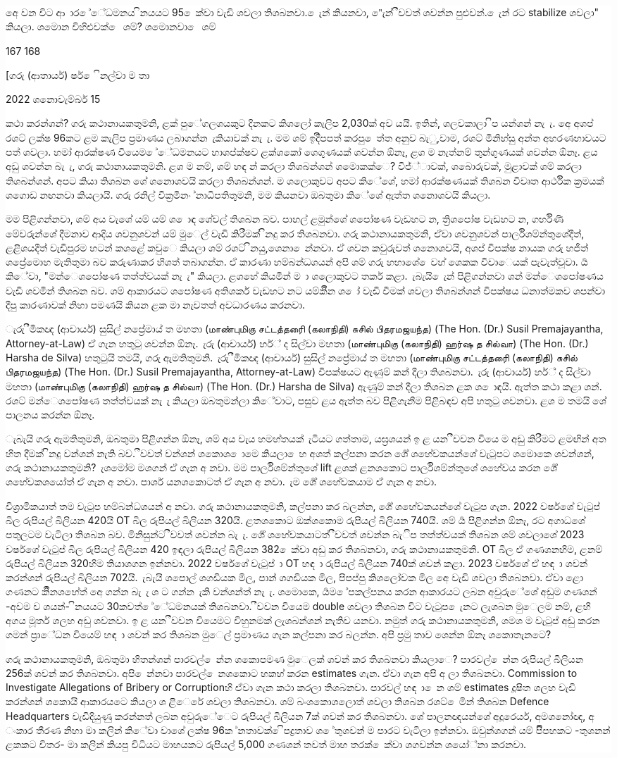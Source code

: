 අෙ වන විට ආ ාර ේේධමනය ිනයයට 95 ෙක්වා වැඩි ශවලා තිශබනවා. ෙැන් කියනවා, "ෙැන් ීවවත් ශවන්න පුළුවන්. ෙැන් රට stabilize ශවලා" කියලා. ශමොන විහිළුවක් ෙ ශම්? ශමොනවා ෙ ශම්

167 168

[ගරු (ආතාර්ය) ර්ෂ ෙ ිනල්වා ම තා

2022 ශනොවැම්බර් 15

කථා කරන්ශන්? ගරු කථානායකතුමනි, ළක් පුේගලශයකුට දිනකට කිශලෝ කැලිප 2,030ක් අව යයි. ඉතින්, ශලවකාලා ිප යන්ශන් නැ ැ. අෙ අශප් රශට් ලක්ෂ 96කට ළම කැලිප ප්‍රමාණය ලබාගන්න ැකියාවක් නැ ැ. මම ශම් ඉදිිපපත් කරපු ෙත්ත අනුව බැු,වාම, රශට් මිනිහ්සු අන්ත අහරණභාවයට පත් ශවලා. හමා්‍ ආරක්ෂණ වියෙම ේේධමනයට හාශප්ක්ෂව ළක්ශකෝ ශෙගුණයක් ශවන්න ඕනෑ, ළශ ම නැත්නම් තුන්ගුණයක් ශවන්න ඕනෑ. ළය අඩු ශවන්න බැ ැ, ගරු කථානායකතුමනි. ළශ ම නම්, ශම් හඳ න් කරලා තිශබන්ශන් ශමොකක්ෙ? විජ්්‍ාවක්, ශබොරුවක්, මුළාවක් ශම් කරලා තිශබන්ශන්. අපට කියා තිශබන ශේ ශනොශවයි කරලා තිශබන්ශන්. ම ශලොකුවට අපට කිේශේ, හමා්‍ ආරක්ෂණයක් තිශබන විවෘත ආර්ථික ක්‍රමයක් ශගොඩ නඟනවා කියලායි. ගරු රනිල් වික්‍රමිනං ්‍නාධිපතිතුමනි, මම කියනවා ඔබතුමා කිේශේ ඇත්ත ශනොශවයි කියලා.

මම පිළිගන්නවා, ශම් අය වැශේ යම් යම් ශ ොඳ ශේවල් තිශබන බව. පාහල් ළමුන්ශේ ශපෝෂණ වැඩහට න, ත්‍රිශපෝෂ වැඩහට න, ගර්භිණි මේවරුන්ශේ දීමනාව ආදිය ශවනුශවන් යම් මුෙල් වැඩි කිරීමක් ිනදු කර තිශබනවා. ගරු කථානායකතුමනි, ඒවා ශවනුශවන් පාර්ලිශම්න්තුශේදීත්, ළළිශයදීත් වැඩිපුරම හටන් කශළේ කවුෙ කියලා ශම් රශට් ිනයු,ශෙනා ෙන්නවා. ඒ ශවන කවුරුවත් ශනොශවයි, අශප් විපක්ෂ නායක ගරු හජිත් ශප්‍රේමොහ මැතිතුමා බව කරුණාකර හිශත් තබාගන්න. ඒ කාරණා හම්බන්ධශයන් අපි ශම් ගරු හභාශේ ෙවහ් ශෙකක විවාෙයක් පැවැත්වූවා. ර්‍ය කිේවා, "මන්ෙශපෝෂණ තත්ත්වයක් නැ ැ" කියලා. ළශහේ කියමින් ම ා ශලොකුවට තර්ක කළා. ැබැයි ෙැන් පිළිගන්නවා ශන් මන්ෙශපෝෂණය වැඩි ශවමින් තිශබන බව. ශම් ආකාරයට ශපෝෂණ අතිශර්ක වැඩහට නට යම්කිින ශ ෝ වැඩි වීමක් ශවලා තිශබන්ශන් විපක්ෂය ධනාත්මකව ශපන්වා දීපු කාරණාවක් නිහා පමණයි කියන ළක මා නැවතත් අවධාරණය කරනවා.

ැරු ීමිකඥ (ආචාර්ය) සුසිල් නප්‍රේමාය් ත මහතා (மாண்புமிகு சட்டத்தரைி (கலாநிதி) சுசில் பிதரமஜயந்த) (The Hon. (Dr.) Susil Premajayantha, Attorney-at-Law) ඒ ගැන හතුටු ශවන්න ඕනෑ. ැරු (ආචාර්ය) හර්් ද සිල්වා මහතා (மாண்புமிகு (கலாநிதி) ஹர்ஷ த சில்வா) (The Hon. (Dr.) Harsha de Silva) හතුටුයි තමයි, ගරු ඇමතිතුමනි. ැරු ීමිකඥ (ආචාර්ය) සුසිල් නප්‍රේමාය් ත මහතා (மாண்புமிகு சட்டத்தரைி (கலாநிதி) சுசில் பிதரமஜயந்த) (The Hon. (Dr.) Susil Premajayantha, Attorney-at-Law) විපක්ෂයට ඇණුම් කන් දීලා තිශබනවා. ැරු (ආචාර්ය) හර්් ද සිල්වා මහතා (மாண்புமிகு (கலாநிதி) ஹர்ஷ த சில்வா) (The Hon. (Dr.) Harsha de Silva) ඇණුම් කන් දීලා තිශබන ළක ශ ොඳයි. ඇත්ත කථා කළා ශන්. රශට් මන්ෙශපෝෂණ තත්ත්වයක් නැ ැ කියලා ඔබතුමන්ලා කිේවාට, පසුව ළය ඇත්ත බව පිළිගැනීම පිළිබඳව අපි හතුටු ශවනවා. ළශ ම තමයි ශේ පාලනය කරන්න ඕනෑ.

ැබැයි ගරු ඇමතිතුමනි, ඔබතුමා පිළිගන්න ඕනෑ, ශම් අය වැය හමහ්තයක් ැටියට ගත්තාම, යඝ්‍රශයන් ඉ ළ යන ීවවන වියෙ ම අඩු කිරීමට ළමඟින් අත හිත දීමක් ිනදු වන්ශන් නැති බව. ීවවත් වන්ශන් ශකොශ ොමෙ කියලා ෙහ අශත් කල්පනා කරන ර්‍ශේ ශහේවකයන්ශේ වැටුපට ශමොකෙ ශවන්ශන්, ගරු කථානායකතුමනි? ැශමෝම මශගන් ඒ ගැන අ නවා. මම පාර්ලිශම්න්තුශේ lift ළශක් ළනශකොට පාර්ලිශම්න්තුශේ ශහේවය කරන ර්‍ශේ ශහේවකශයෝත් ඒ ගැන අ නවා. පාශර් යනශකොටත් ඒ ගැන අ නවා. ැම ර්‍ශේ ශහේවකයාම ඒ ගැන අ නවා.

විශ්‍රාමිකයාත් තම වැටුප හම්බන්ධශයන් අ නවා. ගරු කථානායකතුමනි, කල්පනා කර බලන්න, ර්‍ශේ ශහේවකයන්ශේ වැටුප ගැන. 2022 වර්ෂශේ වැටුප් බිල රුපියල් බිලියන 420යි OT බිල රුපියල් බිලියන 320යි. ළතශකොට ඔක්ශකොම රුපියල් බිලියන 740යි. ශම් ර්‍ය පිළිගන්න ඕනෑ, රට අගාධශේ පතුලටම වැටිලා තිශබන බව. මිනිසුන්ට ීවවත් ශවන්න බැ ැ. ර්‍ශේ ශහේවකයාටත් ීවවත් ශවන්න බැිප තත්ත්වයක් තිශබන ශම් ශවලාශේ 2023 වර්ෂශේ වැටුප් බිල රුපියල් බිලියන 420 ඉඳලා රුපියල් බිලියන 382 ෙක්වා අඩු කර තිශබනවා, ගරු කථානායකතුමනි. OT බිල ඒ ගණශනහිම, ළනම් රුපියල් බිලියන 320හිම තියාශගන ඉන්නවා. 2022 වර්ෂශේ වැටුප් ා OT හඳ ා රුපියල් බිලියන 740ක් ශවන් කළා. 2023 වර්ෂශේ ඒ හඳ ා ශවන් කරන්ශන් රුපියල් බිලියන 702යි. ැබැයි ශපොල් ශගඩියක මිල, පාන් ශගඩියක මිල, පිපප්පු කිශලෝවක මිල අෙ වැඩි ශවලා තිශබනවා. ඒවා ළො ගණනට කිිනශහේත් අෙ ගන්න බැ ැ ශ ට ගන්න ැකි වන්ශන්ත් නැ ැ. ශමොකෙ, ර්‍යම ේපකල්පනය කරන ආකාරයට ලබන අවුරුේශේ අඩුම ගණශන් -අවම ව ශයන්- ිනයයට 30කවත් ේේධමනයක් තිශබනවා. ීවවන වියෙම double ශවලා තිශබන විට වැටුප ෙැනට ලැශබන මුෙලම නම්, ළහි අගය මූර්ත ශලහ අඩු ශවනවා. ඉ ළ යන ීවවන වියෙමට විහුනමක් ලැශබන්ශන් නැතිව යනවා. නමුත් ගරු කථානායකතුමනි, ශමශ ම වැටුප් අඩු කරන ගමන් ප්‍රාේධන වියෙම් හඳ ා ශවන් කර තිශබන මුෙල් ප්‍රමාණය ගැන කල්පනා කර බලන්න. අපි ප්‍රමු තාව ශෙන්න ඕනෑ ශකොතැනටෙ?

ගරු කථානායකතුමනි, ඔබතුමා හිතන්ශන් පාරවල් ෙන්න ශකොපමණ මුෙලක් ශවන් කර තිශබනවා කියලාෙ? පාරවල් ෙන්න රුපියල් බිලියන 256ක් ශවන් කර තිශබනවා. අපි ෙන්නවා පාරවල් ෙනශකොට හකහ් කරන estimates ගැන. ඒවා ගැන අපි අ ලා තිශබනවා. Commission to Investigate Allegations of Bribery or Corruptionහි ඒවා ගැන කථා කරලා තිශබනවා. පාරවල් හඳ ා ෙන ශම් estimates දූෂිත ශලහ වැඩි කරන්ශන් ශකොයි ආකාරයටෙ කියලා ශ ළිෙරේ ශවලා තිශබනවා. ශම් බංශකොශලොත් ශවලා තිශබන රශට් ෙමින් තිශබන Defence Headquarters වැඩිදියුණු කරන්නත් ලබන අවුරුේෙට රුපියල් බිලියන 7ක් ශවන් කර තිශබනවා. ශේ පාලනඥයන්ශේ අදූරෙර්ය, අමශනෝඥ, අ ංකාර තීරණ නිහා මා කලින් කිේවා වාශේ ලක්ෂ 96ක ්‍නතාවක් ෙිපද්‍රතාව ශ ේතුශවන් ම පාරට වැටිලා ඉන්නවා. ඔවුන්ශගන් යම් පිිපහකට -තුශනන් ළකකට විතර- මා කලින් කියපු විධියට මාහයකට රුපියල් 5,000 ගණශන් තවත් මාහ තරක් ෙක්වා ශගවන්න ශයෝ්‍නා කරනවා.
